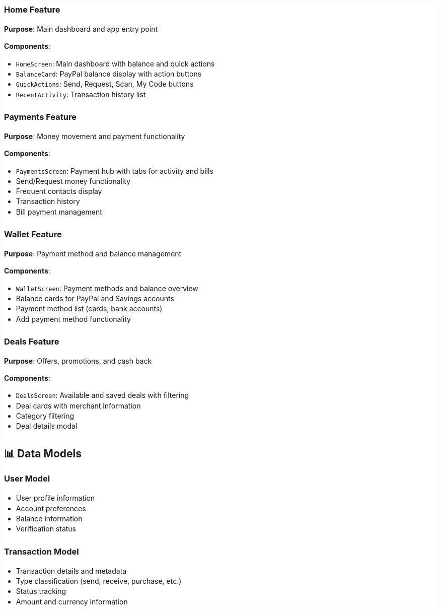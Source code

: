 ### Home Feature
**Purpose**: Main dashboard and app entry point

**Components**:
- `HomeScreen`: Main dashboard with balance and quick actions
- `BalanceCard`: PayPal balance display with action buttons
- `QuickActions`: Send, Request, Scan, My Code buttons
- `RecentActivity`: Transaction history list

### Payments Feature
**Purpose**: Money movement and payment functionality

**Components**:
- `PaymentsScreen`: Payment hub with tabs for activity and bills
- Send/Request money functionality
- Frequent contacts display
- Transaction history
- Bill payment management

### Wallet Feature
**Purpose**: Payment method and balance management

**Components**:
- `WalletScreen`: Payment methods and balance overview
- Balance cards for PayPal and Savings accounts
- Payment method list (cards, bank accounts)
- Add payment method functionality

### Deals Feature
**Purpose**: Offers, promotions, and cash back

**Components**:
- `DealsScreen`: Available and saved deals with filtering
- Deal cards with merchant information
- Category filtering
- Deal details modal

## 📊 Data Models

### User Model
- User profile information
- Account preferences
- Balance information
- Verification status

### Transaction Model
- Transaction details and metadata
- Type classification (send, receive, purchase, etc.)
- Status tracking
- Amount and currency information
